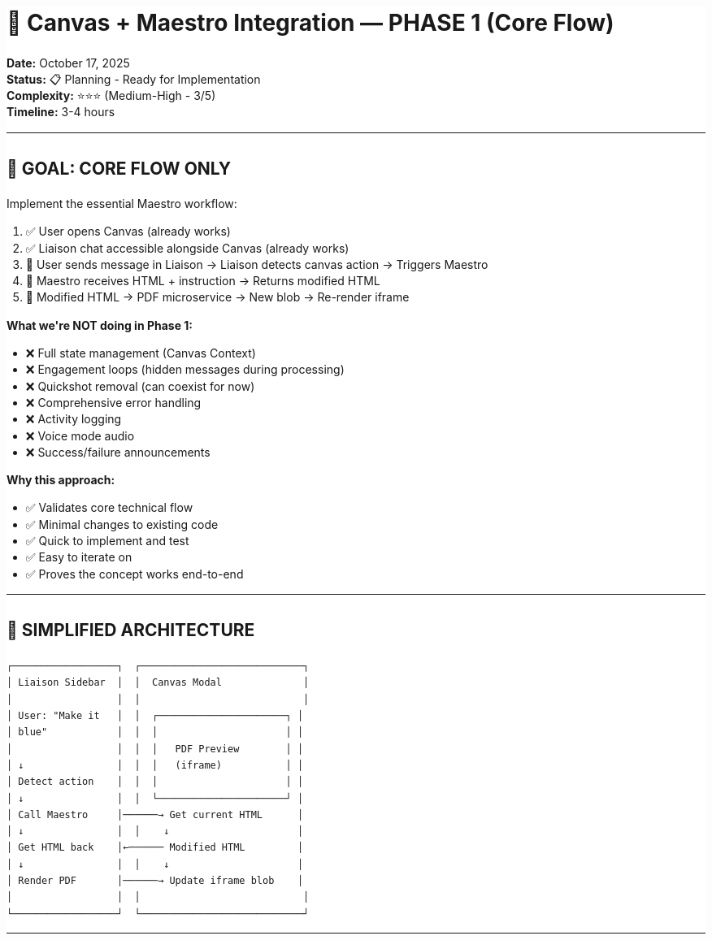 # 🎯 Canvas + Maestro Integration — PHASE 1 (Core Flow)

**Date:** October 17, 2025  
**Status:** 📋 Planning - Ready for Implementation  
**Complexity:** ⭐⭐⭐ (Medium-High - 3/5)  
**Timeline:** 3-4 hours

---

## 🎯 **GOAL: CORE FLOW ONLY**

Implement the essential Maestro workflow:
1. ✅ User opens Canvas (already works)
2. ✅ Liaison chat accessible alongside Canvas (already works)
3. 🔄 User sends message in Liaison → Liaison detects canvas action → Triggers Maestro
4. 🔄 Maestro receives HTML + instruction → Returns modified HTML
5. 🔄 Modified HTML → PDF microservice → New blob → Re-render iframe

**What we're NOT doing in Phase 1:**
- ❌ Full state management (Canvas Context)
- ❌ Engagement loops (hidden messages during processing)
- ❌ Quickshot removal (can coexist for now)
- ❌ Comprehensive error handling
- ❌ Activity logging
- ❌ Voice mode audio
- ❌ Success/failure announcements

**Why this approach:**
- ✅ Validates core technical flow
- ✅ Minimal changes to existing code
- ✅ Quick to implement and test
- ✅ Easy to iterate on
- ✅ Proves the concept works end-to-end

---

## 📐 **SIMPLIFIED ARCHITECTURE**

```
┌──────────────────┐  ┌────────────────────────────┐
│ Liaison Sidebar  │  │  Canvas Modal              │
│                  │  │                            │
│ User: "Make it   │  │  ┌──────────────────────┐ │
│ blue"            │  │  │                      │ │
│                  │  │  │   PDF Preview        │ │
│ ↓                │  │  │   (iframe)           │ │
│ Detect action    │  │  │                      │ │
│ ↓                │  │  └──────────────────────┘ │
│ Call Maestro     │──────→ Get current HTML      │
│ ↓                │  │    ↓                      │
│ Get HTML back    │←────── Modified HTML         │
│ ↓                │  │    ↓                      │
│ Render PDF       │──────→ Update iframe blob    │
│                  │  │                            │
└──────────────────┘  └────────────────────────────┘
```

---